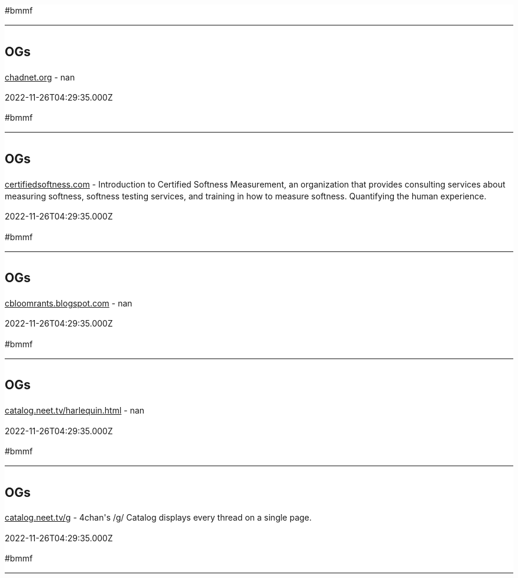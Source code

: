 #bmmf

---

## OGs

[chadnet.org](https://chadnet.org) - nan

2022-11-26T04:29:35.000Z

#bmmf

---

## OGs

[certifiedsoftness.com](http://www.certifiedsoftness.com) - Introduction to Certified Softness Measurement, an organization that provides consulting services about measuring softness, softness testing services, and training in how to measure softness.  Quantifying the human experience.

2022-11-26T04:29:35.000Z

#bmmf

---

## OGs

[cbloomrants.blogspot.com](http://cbloomrants.blogspot.com) - nan

2022-11-26T04:29:35.000Z

#bmmf

---

## OGs

[catalog.neet.tv/harlequin.html](https://catalog.neet.tv/harlequin.html) - nan

2022-11-26T04:29:35.000Z

#bmmf

---

## OGs

[catalog.neet.tv/g](https://catalog.neet.tv/g) - 4chan's /g/ Catalog displays every thread on a single page.

2022-11-26T04:29:35.000Z

#bmmf

---
